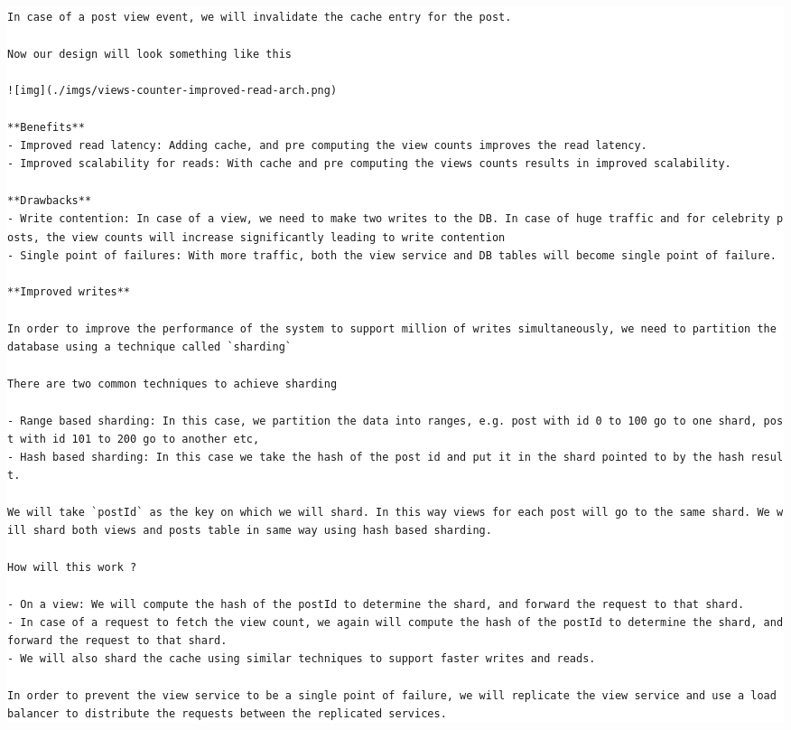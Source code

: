     In case of a post view event, we will invalidate the cache entry for the post.

    Now our design will look something like this

    ![img](./imgs/views-counter-improved-read-arch.png)

    **Benefits**
    - Improved read latency: Adding cache, and pre computing the view counts improves the read latency.
    - Improved scalability for reads: With cache and pre computing the views counts results in improved scalability.

    **Drawbacks**
    - Write contention: In case of a view, we need to make two writes to the DB. In case of huge traffic and for celebrity posts, the view counts will increase significantly leading to write contention
    - Single point of failures: With more traffic, both the view service and DB tables will become single point of failure.

    **Improved writes**

    In order to improve the performance of the system to support million of writes simultaneously, we need to partition the database using a technique called `sharding`

    There are two common techniques to achieve sharding

    - Range based sharding: In this case, we partition the data into ranges, e.g. post with id 0 to 100 go to one shard, post with id 101 to 200 go to another etc,
    - Hash based sharding: In this case we take the hash of the post id and put it in the shard pointed to by the hash result.

    We will take `postId` as the key on which we will shard. In this way views for each post will go to the same shard. We will shard both views and posts table in same way using hash based sharding.

    How will this work ?

    - On a view: We will compute the hash of the postId to determine the shard, and forward the request to that shard.
    - In case of a request to fetch the view count, we again will compute the hash of the postId to determine the shard, and forward the request to that shard.
    - We will also shard the cache using similar techniques to support faster writes and reads.

    In order to prevent the view service to be a single point of failure, we will replicate the view service and use a load balancer to distribute the requests between the replicated services.
